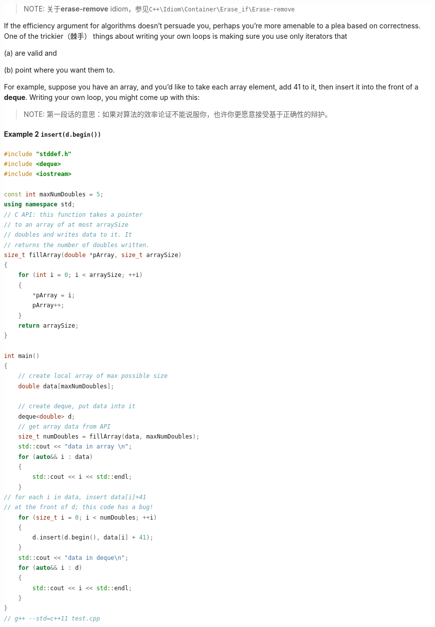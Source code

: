 > NOTE: 关于**erase-remove** idiom，参见`C++\Idiom\Container\Erase_if\Erase-remove`

If the efficiency argument for algorithms doesn’t persuade you, perhaps you’re more amenable to a plea based on correctness. One of the trickier（棘手） things about writing your own loops is making sure you use only iterators that 

(a) are valid and 

(b) point where you want them to. 

For example, suppose you have an array, and you’d like to take each array element, add 41 to it, then insert it into the front of a **deque**. Writing your own loop, you might come up with this:

> NOTE: 第一段话的意思：如果对算法的效率论证不能说服你，也许你更愿意接受基于正确性的辩护。

#### Example 2 `insert(d.begin())`

```c++
#include "stddef.h"
#include <deque>
#include <iostream>

const int maxNumDoubles = 5;
using namespace std;
// C API: this function takes a pointer
// to an array of at most arraySize
// doubles and writes data to it. It
// returns the number of doubles written.
size_t fillArray(double *pArray, size_t arraySize)
{
	for (int i = 0; i < arraySize; ++i)
	{
		*pArray = i;
		pArray++;
	}
	return arraySize;
}

int main()
{
	// create local array of max possible size
	double data[maxNumDoubles];

	// create deque, put data into it
	deque<double> d;
	// get array data from API
	size_t numDoubles = fillArray(data, maxNumDoubles);
	std::cout << "data in array \n";
	for (auto&& i : data)
	{
		std::cout << i << std::endl;
	}
// for each i in data, insert data[i]+41
// at the front of d; this code has a bug!
	for (size_t i = 0; i < numDoubles; ++i)
	{
		d.insert(d.begin(), data[i] + 41);
	}
	std::cout << "data in deque\n";
	for (auto&& i : d)
	{
		std::cout << i << std::endl;
	}
}
// g++ --std=c++11 test.cpp
```
